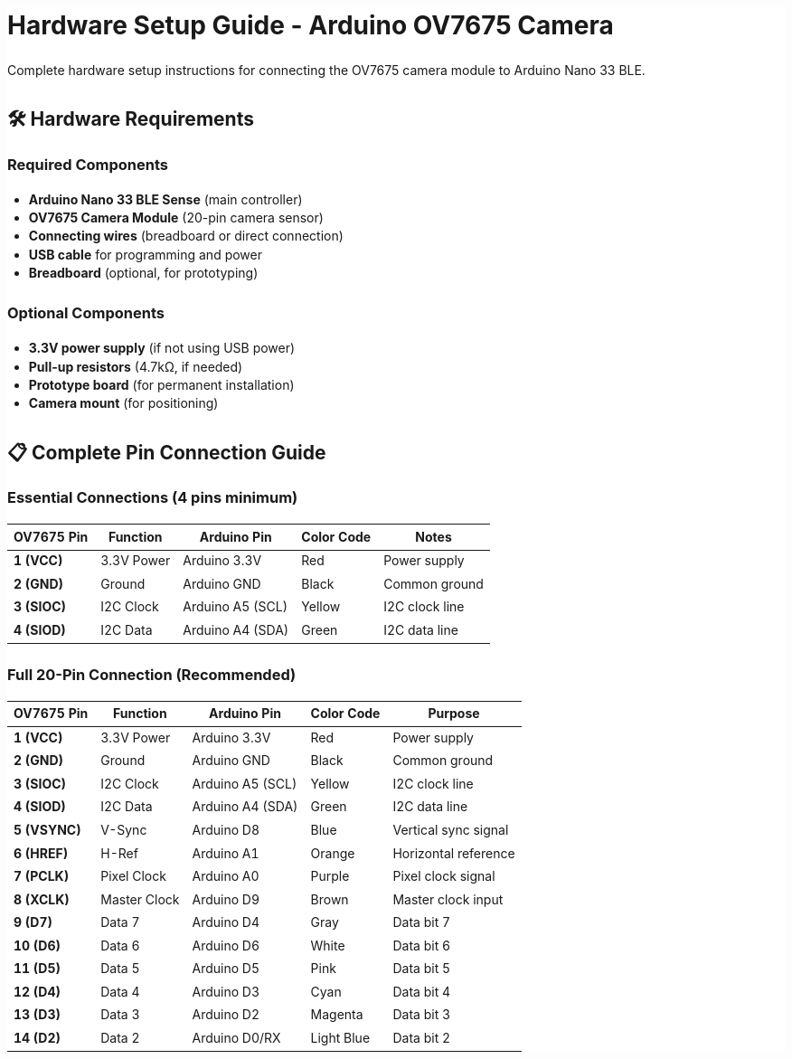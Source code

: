 # Hardware Setup Guide - Arduino OV7675 Camera

Complete hardware setup instructions for connecting the OV7675 camera module to Arduino Nano 33 BLE.

## 🛠️ **Hardware Requirements**

### **Required Components**
- **Arduino Nano 33 BLE Sense** (main controller)
- **OV7675 Camera Module** (20-pin camera sensor)
- **Connecting wires** (breadboard or direct connection)
- **USB cable** for programming and power
- **Breadboard** (optional, for prototyping)

### **Optional Components**
- **3.3V power supply** (if not using USB power)
- **Pull-up resistors** (4.7kΩ, if needed)
- **Prototype board** (for permanent installation)
- **Camera mount** (for positioning)

## 📋 **Complete Pin Connection Guide**

### **Essential Connections (4 pins minimum)**
| OV7675 Pin | Function | Arduino Pin | Color Code | Notes |
|------------|----------|-------------|------------|-------|
| **1 (VCC)** | 3.3V Power | Arduino 3.3V | Red | Power supply |
| **2 (GND)** | Ground | Arduino GND | Black | Common ground |
| **3 (SIOC)** | I2C Clock | Arduino A5 (SCL) | Yellow | I2C clock line |
| **4 (SIOD)** | I2C Data | Arduino A4 (SDA) | Green | I2C data line |

### **Full 20-Pin Connection (Recommended)**
| OV7675 Pin | Function | Arduino Pin | Color Code | Purpose |
|------------|----------|-------------|------------|---------|
| **1 (VCC)** | 3.3V Power | Arduino 3.3V | Red | Power supply |
| **2 (GND)** | Ground | Arduino GND | Black | Common ground |
| **3 (SIOC)** | I2C Clock | Arduino A5 (SCL) | Yellow | I2C clock line |
| **4 (SIOD)** | I2C Data | Arduino A4 (SDA) | Green | I2C data line |
| **5 (VSYNC)** | V-Sync | Arduino D8 | Blue | Vertical sync signal |
| **6 (HREF)** | H-Ref | Arduino A1 | Orange | Horizontal reference |
| **7 (PCLK)** | Pixel Clock | Arduino A0 | Purple | Pixel clock signal |
| **8 (XCLK)** | Master Clock | Arduino D9 | Brown | Master clock input |
| **9 (D7)** | Data 7 | Arduino D4 | Gray | Data bit 7 |
| **10 (D6)** | Data 6 | Arduino D6 | White | Data bit 6 |
| **11 (D5)** | Data 5 | Arduino D5 | Pink | Data bit 5 |
| **12 (D4)** | Data 4 | Arduino D3 | Cyan | Data bit 4 |
| **13 (D3)** | Data 3 | Arduino D2 | Magenta | Data bit 3 |
| **14 (D2)** | Data 2 | Arduino D0/RX | Light Blue | Data bit 2 |